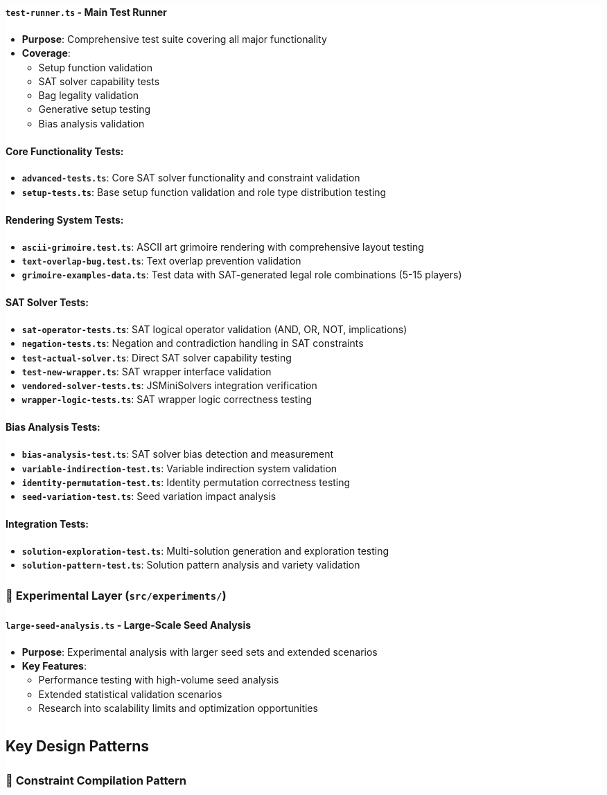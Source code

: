 #### `test-runner.ts` - Main Test Runner
- **Purpose**: Comprehensive test suite covering all major functionality
- **Coverage**: 
  - Setup function validation
  - SAT solver capability tests
  - Bag legality validation
  - Generative setup testing
  - Bias analysis validation

#### Core Functionality Tests:
- **`advanced-tests.ts`**: Core SAT solver functionality and constraint validation
- **`setup-tests.ts`**: Base setup function validation and role type distribution testing

#### Rendering System Tests:
- **`ascii-grimoire.test.ts`**: ASCII art grimoire rendering with comprehensive layout testing
- **`text-overlap-bug.test.ts`**: Text overlap prevention validation
- **`grimoire-examples-data.ts`**: Test data with SAT-generated legal role combinations (5-15 players)

#### SAT Solver Tests:
- **`sat-operator-tests.ts`**: SAT logical operator validation (AND, OR, NOT, implications)
- **`negation-tests.ts`**: Negation and contradiction handling in SAT constraints
- **`test-actual-solver.ts`**: Direct SAT solver capability testing
- **`test-new-wrapper.ts`**: SAT wrapper interface validation
- **`vendored-solver-tests.ts`**: JSMiniSolvers integration verification
- **`wrapper-logic-tests.ts`**: SAT wrapper logic correctness testing

#### Bias Analysis Tests:
- **`bias-analysis-test.ts`**: SAT solver bias detection and measurement
- **`variable-indirection-test.ts`**: Variable indirection system validation
- **`identity-permutation-test.ts`**: Identity permutation correctness testing
- **`seed-variation-test.ts`**: Seed variation impact analysis

#### Integration Tests:
- **`solution-exploration-test.ts`**: Multi-solution generation and exploration testing
- **`solution-pattern-test.ts`**: Solution pattern analysis and variety validation

### 🧪 **Experimental Layer** (`src/experiments/`)

#### `large-seed-analysis.ts` - Large-Scale Seed Analysis
- **Purpose**: Experimental analysis with larger seed sets and extended scenarios
- **Key Features**:
  - Performance testing with high-volume seed analysis
  - Extended statistical validation scenarios
  - Research into scalability limits and optimization opportunities

## Key Design Patterns

### 🎯 **Constraint Compilation Pattern**
